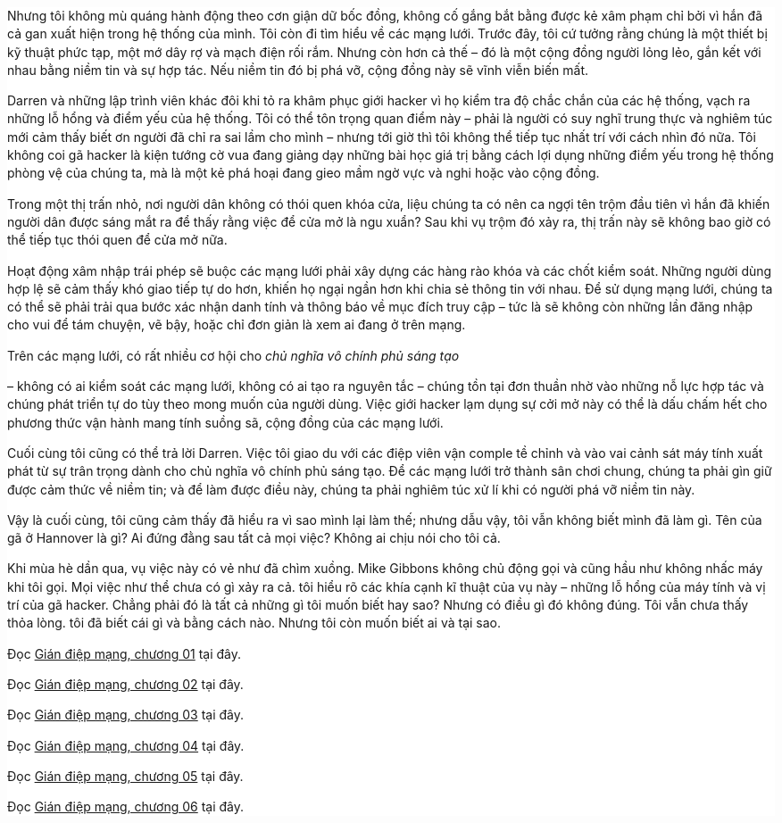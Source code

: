 Nhưng tôi không mù quáng hành động theo cơn giận dữ bốc đồng, không cố gắng bắt bằng được kẻ xâm phạm chỉ bởi vì hắn đã cả gan xuất hiện trong hệ thống của mình. Tôi còn đi tìm hiểu về các mạng lưới. Trước đây, tôi cứ tưởng rằng chúng là một thiết bị kỹ thuật phức tạp, một mớ dây rợ và mạch điện rối rắm. Nhưng còn hơn cả thế – đó là một cộng đồng người lỏng lẻo, gắn kết với nhau bằng niềm tin và sự hợp tác. Nếu niềm tin đó bị phá vỡ, cộng đồng này sẽ vĩnh viễn biến mất.

Darren và những lập trình viên khác đôi khi tỏ ra khâm phục giới hacker vì họ kiểm tra độ chắc chắn của các hệ thống, vạch ra những lỗ hổng và điểm yếu của hệ thống. Tôi có thể tôn trọng quan điểm này – phải là người có suy nghĩ trung thực và nghiêm túc mới cảm thấy biết ơn người đã chỉ ra sai lầm cho mình – nhưng tới giờ thì tôi không thể tiếp tục nhất trí với cách nhìn đó nữa. Tôi không coi gã hacker là kiện tướng cờ vua đang giảng dạy những bài học giá trị bằng cách lợi dụng những điểm yếu trong hệ thống phòng vệ của chúng ta, mà là một kẻ phá hoại đang gieo mầm ngờ vực và nghi hoặc vào cộng đồng.

Trong một thị trấn nhỏ, nơi người dân không có thói quen khóa cửa, liệu chúng ta có nên ca ngợi tên trộm đầu tiên vì hắn đã khiến người dân được sáng mắt ra để thấy rằng việc để cửa mở là ngu xuẩn? Sau khi vụ trộm đó xảy ra, thị trấn này sẽ không bao giờ có thể tiếp tục thói quen để cửa mở nữa.

Hoạt động xâm nhập trái phép sẽ buộc các mạng lưới phải xây dựng các hàng rào khóa và các chốt kiểm soát. Những người dùng hợp lệ sẽ cảm thấy khó giao tiếp tự do hơn, khiến họ ngại ngần hơn khi chia sẻ thông tin với nhau. Để sử dụng mạng lưới, chúng ta có thể sẽ phải trải qua bước xác nhận danh tính và thông báo về mục đích truy cập – tức là sẽ không còn những lần đăng nhập cho vui để tám chuyện, vẽ bậy, hoặc chỉ đơn giản là xem ai đang ở trên mạng.

Trên các mạng lưới, có rất nhiều cơ hội cho _chủ nghĩa vô chính phủ sáng tạo_

– không có ai kiểm soát các mạng lưới, không có ai tạo ra nguyên tắc – chúng tồn tại đơn thuần nhờ vào những nỗ lực hợp tác và chúng phát triển tự do tùy theo mong muốn của người dùng. Việc giới hacker lạm dụng sự cởi mở này có thể là dấu chấm hết cho phương thức vận hành mang tính suồng sã, cộng đồng của các mạng lưới.

Cuối cùng tôi cũng có thể trả lời Darren. Việc tôi giao du với các điệp viên vận comple tề chỉnh và vào vai cảnh sát máy tính xuất phát từ sự trân trọng dành cho chủ nghĩa vô chính phủ sáng tạo. Để các mạng lưới trở thành sân chơi chung, chúng ta phải gìn giữ được cảm thức về niềm tin; và để làm được điều này, chúng ta phải nghiêm túc xử lí khi có người phá vỡ niềm tin này.

Vậy là cuối cùng, tôi cũng cảm thấy đã hiểu ra vì sao mình lại làm thế; nhưng dẫu vậy, tôi vẫn không biết mình đã làm gì. Tên của gã ở Hannover là gì? Ai đứng đằng sau tất cả mọi việc? Không ai chịu nói cho tôi cả.

Khi mùa hè dần qua, vụ việc này có vẻ như đã chìm xuồng. Mike Gibbons không chủ động gọi và cũng hầu như không nhấc máy khi tôi gọi. Mọi việc như thể chưa có gì xảy ra cả. tôi hiểu rõ các khía cạnh kĩ thuật của vụ này – những lỗ hổng của máy tính và vị trí của gã hacker. Chẳng phải đó là tất cả những gì tôi muốn biết hay sao? Nhưng có điều gì đó không đúng. Tôi vẫn chưa thấy thỏa lòng. tôi đã biết cái gì và bằng cách nào. Nhưng tôi còn muốn biết ai và tại sao.

Đọc [Gián điệp mạng, chương 01](/article/gian-diep-mang-chuong-01) tại đây.

Đọc [Gián điệp mạng, chương 02](/article/gian-diep-mang-chuong-02) tại đây.

Đọc [Gián điệp mạng, chương 03](/article/gian-diep-mang-chuong-03) tại đây.

Đọc [Gián điệp mạng, chương 04](/article/gian-diep-mang-chuong-04) tại đây.

Đọc [Gián điệp mạng, chương 05](/article/gian-diep-mang-chuong-05) tại đây.

Đọc [Gián điệp mạng, chương 06](/article/gian-diep-mang-chuong-06) tại đây.
